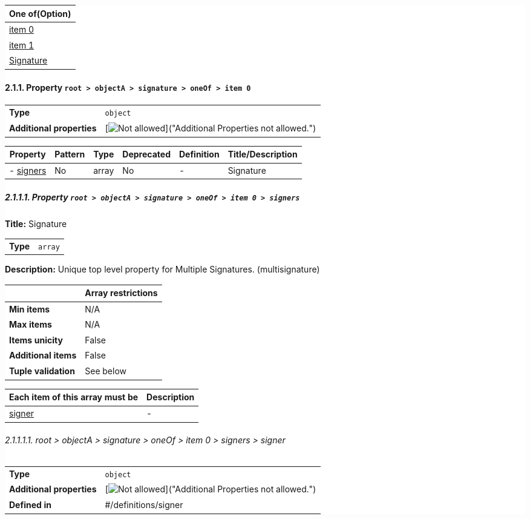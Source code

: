 | One of(Option)                           |
| ---------------------------------------- |
| [item 0](#objectA_signature_oneOf_i0)    |
| [item 1](#objectA_signature_oneOf_i1)    |
| [Signature](#objectA_signature_oneOf_i2) |

#### <a name="objectA_signature_oneOf_i0"></a>2.1.1. Property `root > objectA > signature > oneOf > item 0`

|                           |                                                                                                        |
| ------------------------- | ------------------------------------------------------------------------------------------------------ |
| **Type**                  | `object`                                                                                               |
| **Additional properties** | [![Not allowed](https://img.shields.io/badge/Not%20allowed-red)]("Additional Properties not allowed.") |

| Property                                          | Pattern | Type  | Deprecated | Definition | Title/Description |
| ------------------------------------------------- | ------- | ----- | ---------- | ---------- | ----------------- |
| - [signers](#objectA_signature_oneOf_i0_signers ) | No      | array | No         | -          | Signature         |

##### <a name="objectA_signature_oneOf_i0_signers"></a>2.1.1.1. Property `root > objectA > signature > oneOf > item 0 > signers`

**Title:** Signature

|          |         |
| -------- | ------- |
| **Type** | `array` |

**Description:** Unique top level property for Multiple Signatures. (multisignature)

|                      | Array restrictions |
| -------------------- | ------------------ |
| **Min items**        | N/A                |
| **Max items**        | N/A                |
| **Items unicity**    | False              |
| **Additional items** | False              |
| **Tuple validation** | See below          |

| Each item of this array must be                     | Description |
| --------------------------------------------------- | ----------- |
| [signer](#objectA_signature_oneOf_i0_signers_items) | -           |

###### <a name="objectA_signature_oneOf_i0_signers_items"></a>2.1.1.1.1. root > objectA > signature > oneOf > item 0 > signers > signer

|                           |                                                                                                        |
| ------------------------- | ------------------------------------------------------------------------------------------------------ |
| **Type**                  | `object`                                                                                               |
| **Additional properties** | [![Not allowed](https://img.shields.io/badge/Not%20allowed-red)]("Additional Properties not allowed.") |
| **Defined in**            | #/definitions/signer                                                                                   |
